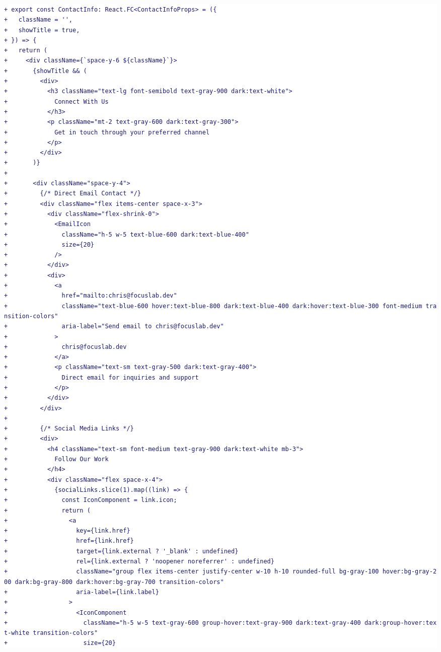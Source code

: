 ```diff
+ export const ContactInfo: React.FC<ContactInfoProps> = ({
+   className = '',
+   showTitle = true,
+ }) => {
+   return (
+     <div className={`space-y-6 ${className}`}>
+       {showTitle && (
+         <div>
+           <h3 className="text-lg font-semibold text-gray-900 dark:text-white">
+             Connect With Us
+           </h3>
+           <p className="mt-2 text-gray-600 dark:text-gray-300">
+             Get in touch through your preferred channel
+           </p>
+         </div>
+       )}
+ 
+       <div className="space-y-4">
+         {/* Direct Email Contact */}
+         <div className="flex items-center space-x-3">
+           <div className="flex-shrink-0">
+             <EmailIcon 
+               className="h-5 w-5 text-blue-600 dark:text-blue-400" 
+               size={20} 
+             />
+           </div>
+           <div>
+             <a
+               href="mailto:chris@focuslab.dev"
+               className="text-blue-600 hover:text-blue-800 dark:text-blue-400 dark:hover:text-blue-300 font-medium transition-colors"
+               aria-label="Send email to chris@focuslab.dev"
+             >
+               chris@focuslab.dev
+             </a>
+             <p className="text-sm text-gray-500 dark:text-gray-400">
+               Direct email for inquiries and support
+             </p>
+           </div>
+         </div>
+ 
+         {/* Social Media Links */}
+         <div>
+           <h4 className="text-sm font-medium text-gray-900 dark:text-white mb-3">
+             Follow Our Work
+           </h4>
+           <div className="flex space-x-4">
+             {socialLinks.slice(1).map((link) => {
+               const IconComponent = link.icon;
+               return (
+                 <a
+                   key={link.href}
+                   href={link.href}
+                   target={link.external ? '_blank' : undefined}
+                   rel={link.external ? 'noopener noreferrer' : undefined}
+                   className="group flex items-center justify-center w-10 h-10 rounded-full bg-gray-100 hover:bg-gray-200 dark:bg-gray-800 dark:hover:bg-gray-700 transition-colors"
+                   aria-label={link.label}
+                 >
+                   <IconComponent 
+                     className="h-5 w-5 text-gray-600 group-hover:text-gray-900 dark:text-gray-400 dark:group-hover:text-white transition-colors" 
+                     size={20} 
```